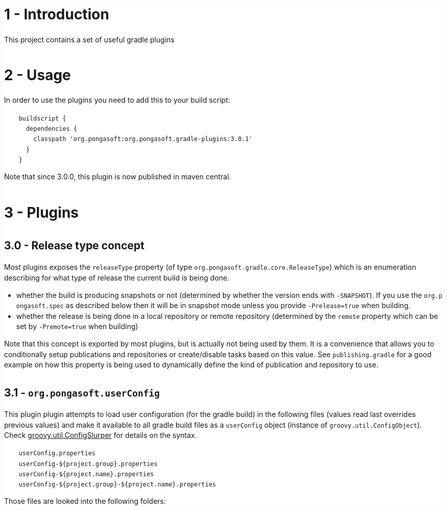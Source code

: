 1 - Introduction
================
This project contains a set of useful gradle plugins

2 - Usage
=========
In order to use the plugins you need to add this to your build script:

        buildscript {
          dependencies {
            classpath 'org.pongasoft:org.pongasoft.gradle-plugins:3.0.1'
          }
        }

Note that since 3.0.0, this plugin is now published in maven central.

3 - Plugins
===========

3.0 - Release type concept
--------------------------
Most plugins exposes the `releaseType` property (of type `org.pongasoft.gradle.core.ReleaseType`) which is an 
enumeration describing for what type of release the current build is being done. 

- whether the build is producing snapshots or not (determined by whether the version ends with `-SNAPSHOT`). If you use
  the `org.pongasoft.spec` as described below then it will be in snapshot mode unless you provide `-Prelease=true`
  when building.
- whether the release is being done in a local repository or remote repository (determined by the `remote` property
  which can be set by `-Premote=true` when building)

Note that this concept is exported by most plugins, but is actually not being used by them. It is a convenience that allows
you to conditionally setup publications and repositories or create/disable tasks based on this value. See `publishing.gradle`
for a good example on how this property is being used to dynamically define the kind of publication and repository to use.

  
3.1 - `org.pongasoft.userConfig`
-------------------------------
This plugin plugin attempts to load user configuration (for the gradle
build) in the following files (values read last overrides previous values) and make it available
to all gradle build files as a `userConfig` object (instance of `groovy.util.ConfigObject`). 
Check [groovy.util.ConfigSlurper](http://groovy-lang.org/gapi/groovy/util/ConfigSlurper.html) for details on the syntax.

        userConfig.properties
        userConfig-${project.group}.properties
        userConfig-${project.name}.properties
        userConfig-${project.group}-${project.name}.properties

Those files are looked into the following folders:
